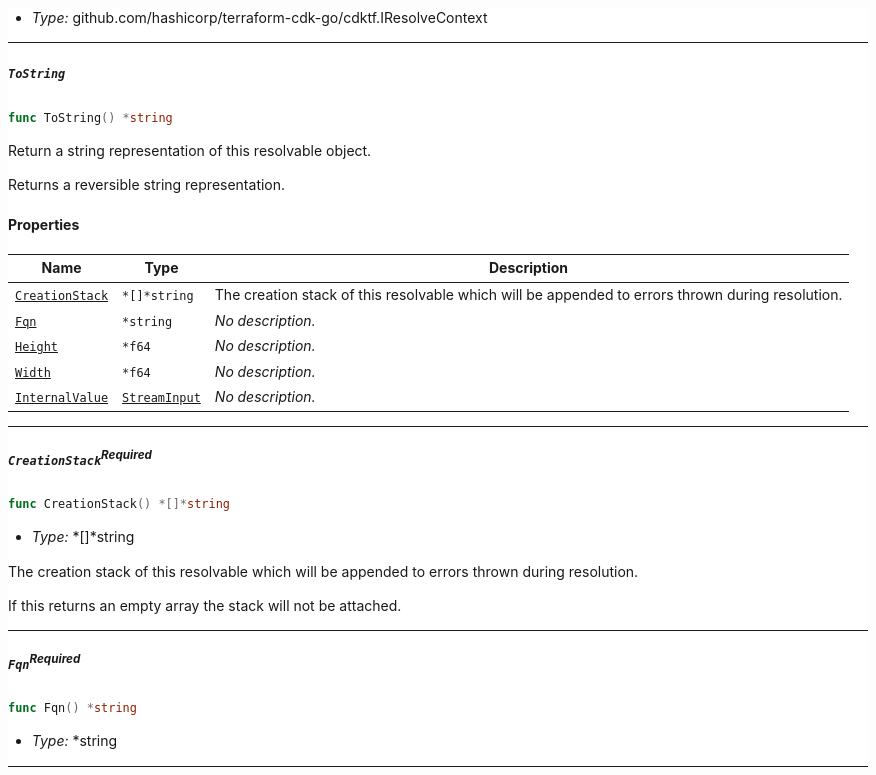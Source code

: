 - *Type:* github.com/hashicorp/terraform-cdk-go/cdktf.IResolveContext

---

##### `ToString` <a name="ToString" id="@cdktf/provider-cloudflare.stream.StreamInputOutputReference.toString"></a>

```go
func ToString() *string
```

Return a string representation of this resolvable object.

Returns a reversible string representation.


#### Properties <a name="Properties" id="Properties"></a>

| **Name** | **Type** | **Description** |
| --- | --- | --- |
| <code><a href="#@cdktf/provider-cloudflare.stream.StreamInputOutputReference.property.creationStack">CreationStack</a></code> | <code>*[]*string</code> | The creation stack of this resolvable which will be appended to errors thrown during resolution. |
| <code><a href="#@cdktf/provider-cloudflare.stream.StreamInputOutputReference.property.fqn">Fqn</a></code> | <code>*string</code> | *No description.* |
| <code><a href="#@cdktf/provider-cloudflare.stream.StreamInputOutputReference.property.height">Height</a></code> | <code>*f64</code> | *No description.* |
| <code><a href="#@cdktf/provider-cloudflare.stream.StreamInputOutputReference.property.width">Width</a></code> | <code>*f64</code> | *No description.* |
| <code><a href="#@cdktf/provider-cloudflare.stream.StreamInputOutputReference.property.internalValue">InternalValue</a></code> | <code><a href="#@cdktf/provider-cloudflare.stream.StreamInput">StreamInput</a></code> | *No description.* |

---

##### `CreationStack`<sup>Required</sup> <a name="CreationStack" id="@cdktf/provider-cloudflare.stream.StreamInputOutputReference.property.creationStack"></a>

```go
func CreationStack() *[]*string
```

- *Type:* *[]*string

The creation stack of this resolvable which will be appended to errors thrown during resolution.

If this returns an empty array the stack will not be attached.

---

##### `Fqn`<sup>Required</sup> <a name="Fqn" id="@cdktf/provider-cloudflare.stream.StreamInputOutputReference.property.fqn"></a>

```go
func Fqn() *string
```

- *Type:* *string

---
